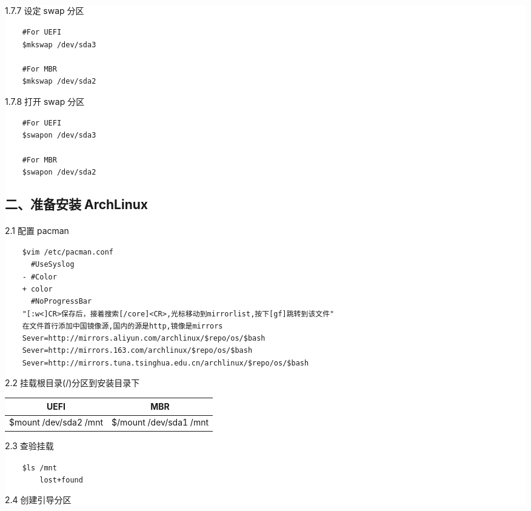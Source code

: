 1.7.7 设定 swap 分区

```
    #For UEFI
    $mkswap /dev/sda3

    #For MBR
    $mkswap /dev/sda2

```

1.7.8 打开 swap 分区

```
    #For UEFI
    $swapon /dev/sda3

    #For MBR
    $swapon /dev/sda2

```

## 二、准备安装 ArchLinux

2.1 配置 pacman

```
    $vim /etc/pacman.conf
      #UseSyslog
    - #Color
    + color
      #NoProgressBar
    "[:w<]CR>保存后，接着搜索[/core]<CR>,光标移动到mirrorlist,按下[gf]跳转到该文件"
    在文件首行添加中国镜像源,国内的源是http,镜像是mirrors
    Sever=http://mirrors.aliyun.com/archlinux/$repo/os/$bash
    Sever=http://mirrors.163.com/archlinux/$repo/os/$bash
    Sever=http://mirrors.tuna.tsinghua.edu.cn/archlinux/$repo/os/$bash

```

2.2 挂载根目录(/)分区到安装目录下

| UEFI                  | MBR                    |
| --------------------- | ---------------------- |
| $mount /dev/sda2 /mnt | $/mount /dev/sda1 /mnt |

2.3 查验挂载

```
    $ls /mnt
    	lost+found

```

2.4 创建引导分区

